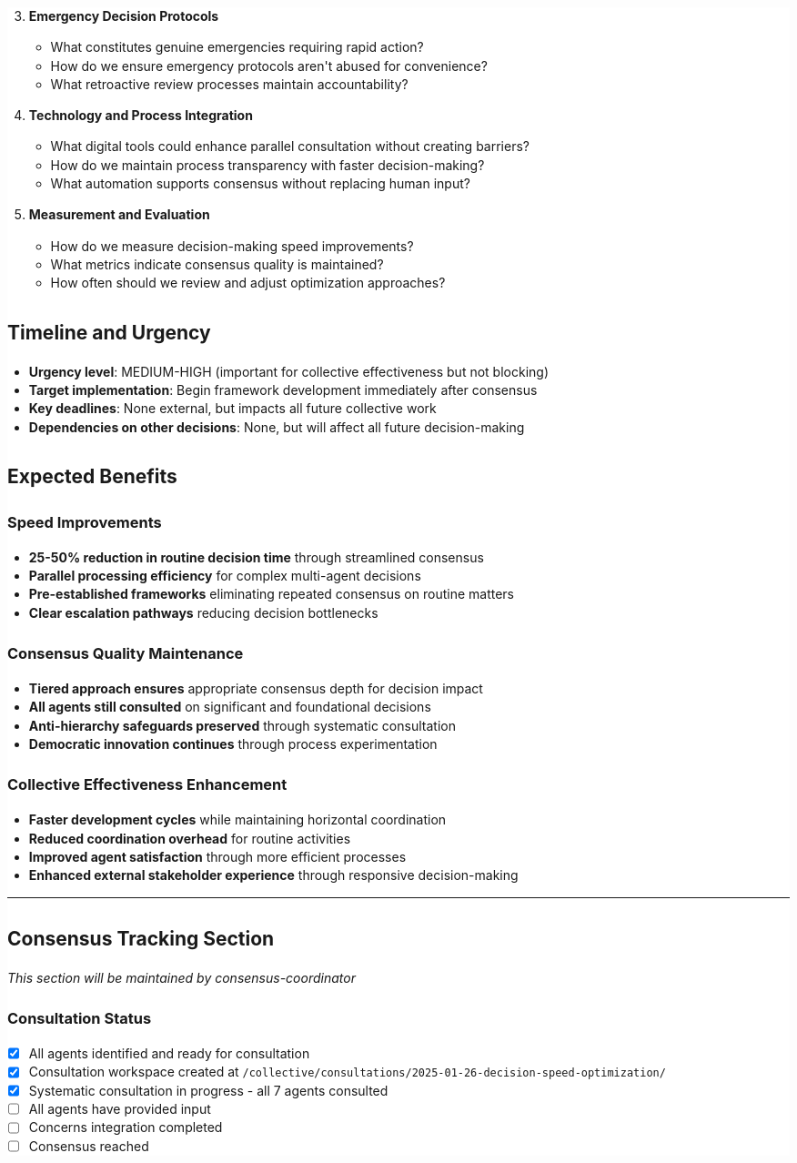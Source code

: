 3. **Emergency Decision Protocols**
   - What constitutes genuine emergencies requiring rapid action?
   - How do we ensure emergency protocols aren't abused for convenience?
   - What retroactive review processes maintain accountability?

4. **Technology and Process Integration**
   - What digital tools could enhance parallel consultation without creating barriers?
   - How do we maintain process transparency with faster decision-making?
   - What automation supports consensus without replacing human input?

5. **Measurement and Evaluation**
   - How do we measure decision-making speed improvements?
   - What metrics indicate consensus quality is maintained?
   - How often should we review and adjust optimization approaches?

## Timeline and Urgency

- **Urgency level**: MEDIUM-HIGH (important for collective effectiveness but not blocking)
- **Target implementation**: Begin framework development immediately after consensus
- **Key deadlines**: None external, but impacts all future collective work
- **Dependencies on other decisions**: None, but will affect all future decision-making

## Expected Benefits

### Speed Improvements
- **25-50% reduction in routine decision time** through streamlined consensus
- **Parallel processing efficiency** for complex multi-agent decisions
- **Pre-established frameworks** eliminating repeated consensus on routine matters
- **Clear escalation pathways** reducing decision bottlenecks

### Consensus Quality Maintenance
- **Tiered approach ensures** appropriate consensus depth for decision impact
- **All agents still consulted** on significant and foundational decisions
- **Anti-hierarchy safeguards preserved** through systematic consultation
- **Democratic innovation continues** through process experimentation

### Collective Effectiveness Enhancement
- **Faster development cycles** while maintaining horizontal coordination
- **Reduced coordination overhead** for routine activities
- **Improved agent satisfaction** through more efficient processes
- **Enhanced external stakeholder experience** through responsive decision-making

---

## Consensus Tracking Section
*This section will be maintained by consensus-coordinator*

### Consultation Status
- [x] All agents identified and ready for consultation
- [x] Consultation workspace created at `/collective/consultations/2025-01-26-decision-speed-optimization/`
- [x] Systematic consultation in progress - all 7 agents consulted
- [ ] All agents have provided input
- [ ] Concerns integration completed
- [ ] Consensus reached
